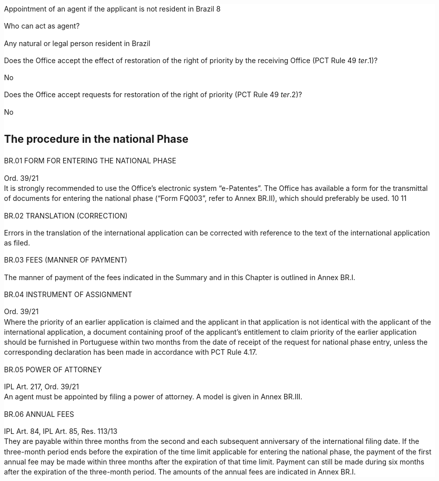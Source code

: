 Appointment of an agent if the applicant is not resident in Brazil 8

Who can act as agent?

Any natural or legal person resident in Brazil

Does the Office accept the effect of restoration of the right of priority by
the receiving Office (PCT Rule 49 _ter_.1)?

No

Does the Office accept requests for restoration of the right of priority (PCT
Rule 49 _ter_.2)?

No

##  The procedure in the national Phase

BR.01 FORM FOR ENTERING THE NATIONAL PHASE

Ord. 39/21  
It is strongly recommended to use the Office’s electronic system “e-Patentes”.
The Office has available a form for the transmittal of documents for entering
the national phase (“Form FQ003”, refer to Annex BR.II), which should
preferably be used. 10 11

BR.02 TRANSLATION (CORRECTION)

Errors in the translation of the international application can be corrected
with reference to the text of the international application as filed.

BR.03 FEES (MANNER OF PAYMENT)

The manner of payment of the fees indicated in the Summary and in this Chapter
is outlined in Annex BR.I.

BR.04 INSTRUMENT OF ASSIGNMENT

Ord. 39/21  
Where the priority of an earlier application is claimed and the applicant in
that application is not identical with the applicant of the international
application, a document containing proof of the applicant’s entitlement to
claim priority of the earlier application should be furnished in Portuguese
within two months from the date of receipt of the request for national phase
entry, unless the corresponding declaration has been made in accordance with
PCT Rule 4.17.

BR.05 POWER OF ATTORNEY

IPL Art. 217, Ord. 39/21  
An agent must be appointed by filing a power of attorney. A model is given in
Annex BR.III.

BR.06 ANNUAL FEES

IPL Art. 84, IPL Art. 85, Res. 113/13  
They are payable within three months from the second and each subsequent
anniversary of the international filing date. If the three-month period ends
before the expiration of the time limit applicable for entering the national
phase, the payment of the first annual fee may be made within three months
after the expiration of that time limit. Payment can still be made during six
months after the expiration of the three-month period. The amounts of the
annual fees are indicated in Annex BR.I.
